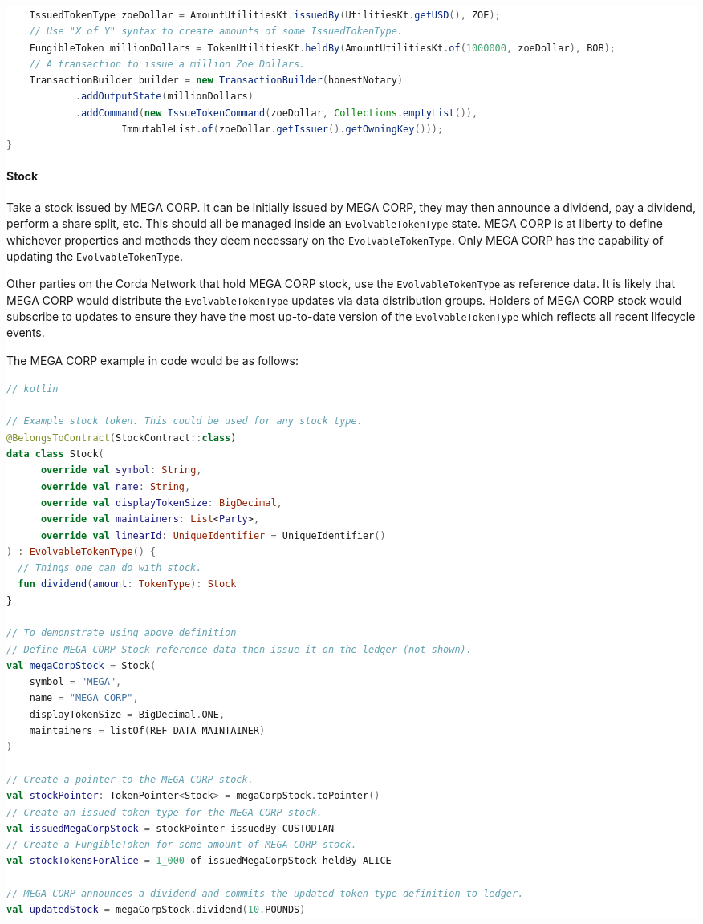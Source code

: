 ```java
    IssuedTokenType zoeDollar = AmountUtilitiesKt.issuedBy(UtilitiesKt.getUSD(), ZOE);
    // Use "X of Y" syntax to create amounts of some IssuedTokenType.
    FungibleToken millionDollars = TokenUtilitiesKt.heldBy(AmountUtilitiesKt.of(1000000, zoeDollar), BOB);
    // A transaction to issue a million Zoe Dollars.
    TransactionBuilder builder = new TransactionBuilder(honestNotary)
            .addOutputState(millionDollars)
            .addCommand(new IssueTokenCommand(zoeDollar, Collections.emptyList()), 
                    ImmutableList.of(zoeDollar.getIssuer().getOwningKey()));
}
```

#### Stock

Take a stock issued by MEGA CORP. It can be initially issued by MEGA CORP, they may then announce a dividend, pay a dividend,
perform a share split, etc. This should all be managed inside an `EvolvableTokenType` state. MEGA CORP is at liberty to
define whichever properties and methods they deem necessary on the `EvolvableTokenType`. Only MEGA CORP has the capability
of updating the `EvolvableTokenType`.

Other parties on the Corda Network that hold MEGA CORP stock, use the `EvolvableTokenType` as reference data. It is likely
that MEGA CORP would distribute the `EvolvableTokenType` updates via data distribution groups. Holders of MEGA CORP stock
would subscribe to updates to ensure they have the most up-to-date version of the `EvolvableTokenType` which reflects all recent lifecycle events.

The MEGA CORP example in code would be as follows:

```kotlin
// kotlin

// Example stock token. This could be used for any stock type.
@BelongsToContract(StockContract::class)
data class Stock(
      override val symbol: String,
      override val name: String,
      override val displayTokenSize: BigDecimal,
      override val maintainers: List<Party>,
      override val linearId: UniqueIdentifier = UniqueIdentifier()
) : EvolvableTokenType() {
  // Things one can do with stock.
  fun dividend(amount: TokenType): Stock
}

// To demonstrate using above definition
// Define MEGA CORP Stock reference data then issue it on the ledger (not shown).
val megaCorpStock = Stock(
    symbol = "MEGA",
    name = "MEGA CORP",
    displayTokenSize = BigDecimal.ONE,
    maintainers = listOf(REF_DATA_MAINTAINER)
)

// Create a pointer to the MEGA CORP stock.
val stockPointer: TokenPointer<Stock> = megaCorpStock.toPointer()
// Create an issued token type for the MEGA CORP stock.
val issuedMegaCorpStock = stockPointer issuedBy CUSTODIAN
// Create a FungibleToken for some amount of MEGA CORP stock.
val stockTokensForAlice = 1_000 of issuedMegaCorpStock heldBy ALICE

// MEGA CORP announces a dividend and commits the updated token type definition to ledger.
val updatedStock = megaCorpStock.dividend(10.POUNDS)
```